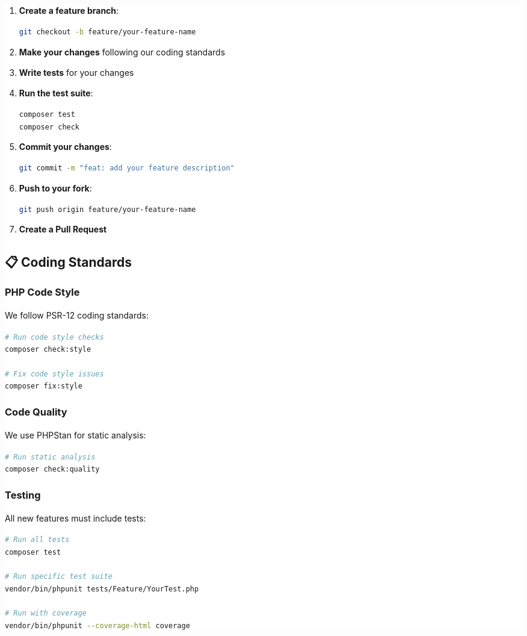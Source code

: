 1. **Create a feature branch**:
   ```bash
   git checkout -b feature/your-feature-name
   ```

2. **Make your changes** following our coding standards

3. **Write tests** for your changes

4. **Run the test suite**:
   ```bash
   composer test
   composer check
   ```

5. **Commit your changes**:
   ```bash
   git commit -m "feat: add your feature description"
   ```

6. **Push to your fork**:
   ```bash
   git push origin feature/your-feature-name
   ```

7. **Create a Pull Request**

## 📋 Coding Standards

### PHP Code Style

We follow PSR-12 coding standards:

```bash
# Run code style checks
composer check:style

# Fix code style issues
composer fix:style
```

### Code Quality

We use PHPStan for static analysis:

```bash
# Run static analysis
composer check:quality
```

### Testing

All new features must include tests:

```bash
# Run all tests
composer test

# Run specific test suite
vendor/bin/phpunit tests/Feature/YourTest.php

# Run with coverage
vendor/bin/phpunit --coverage-html coverage
```
